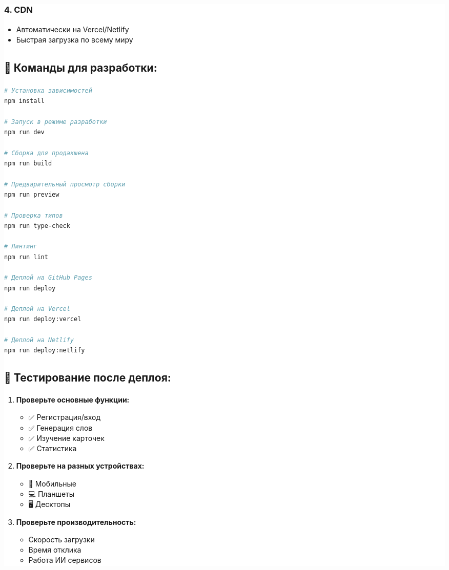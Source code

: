 ### **4. CDN**
- Автоматически на Vercel/Netlify
- Быстрая загрузка по всему миру

## 🔧 **Команды для разработки:**

```bash
# Установка зависимостей
npm install

# Запуск в режиме разработки
npm run dev

# Сборка для продакшена
npm run build

# Предварительный просмотр сборки
npm run preview

# Проверка типов
npm run type-check

# Линтинг
npm run lint

# Деплой на GitHub Pages
npm run deploy

# Деплой на Vercel
npm run deploy:vercel

# Деплой на Netlify
npm run deploy:netlify
```

## 📱 **Тестирование после деплоя:**

1. **Проверьте основные функции:**
   - ✅ Регистрация/вход
   - ✅ Генерация слов
   - ✅ Изучение карточек
   - ✅ Статистика

2. **Проверьте на разных устройствах:**
   - 📱 Мобильные
   - 💻 Планшеты
   - 🖥️ Десктопы

3. **Проверьте производительность:**
   - Скорость загрузки
   - Время отклика
   - Работа ИИ сервисов
